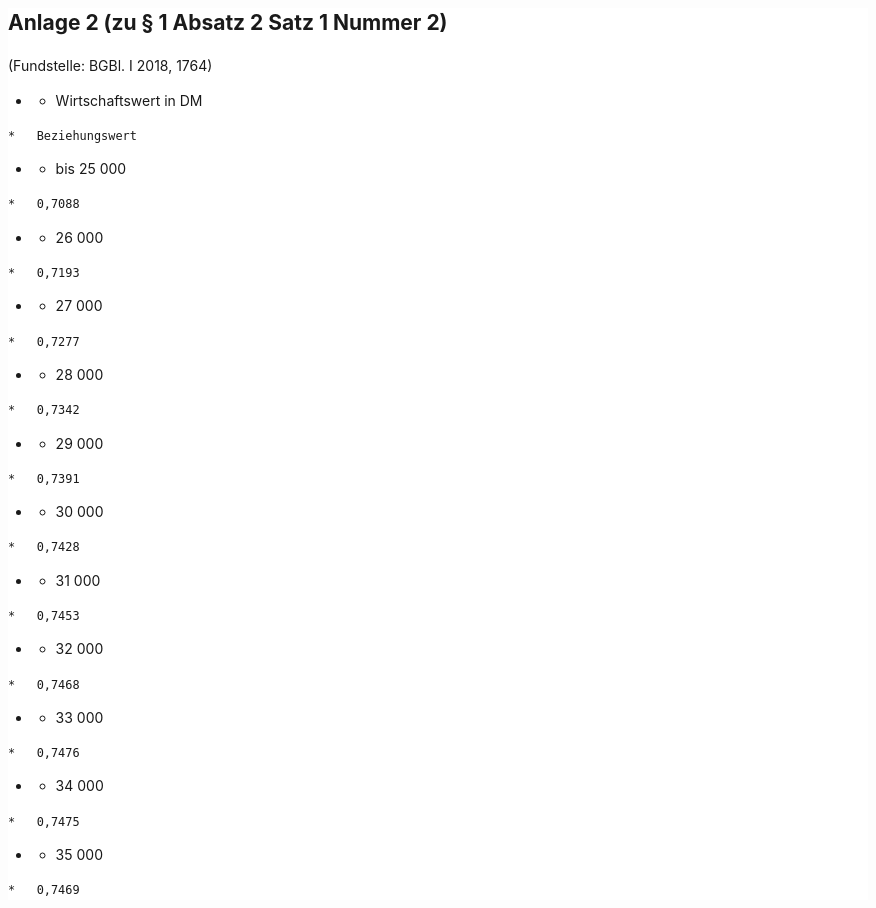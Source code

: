

## Anlage 2 (zu § 1 Absatz 2 Satz 1 Nummer 2)

(Fundstelle: BGBl. I 2018, 1764)


*    *   Wirtschaftswert
        in DM

    *   Beziehungswert


*    *   bis 25 000

    *   0,7088


*    *   26 000

    *   0,7193


*    *   27 000

    *   0,7277


*    *   28 000

    *   0,7342


*    *   29 000

    *   0,7391


*    *   30 000

    *   0,7428


*    *   31 000

    *   0,7453


*    *   32 000

    *   0,7468


*    *   33 000

    *   0,7476


*    *   34 000

    *   0,7475


*    *   35 000

    *   0,7469


